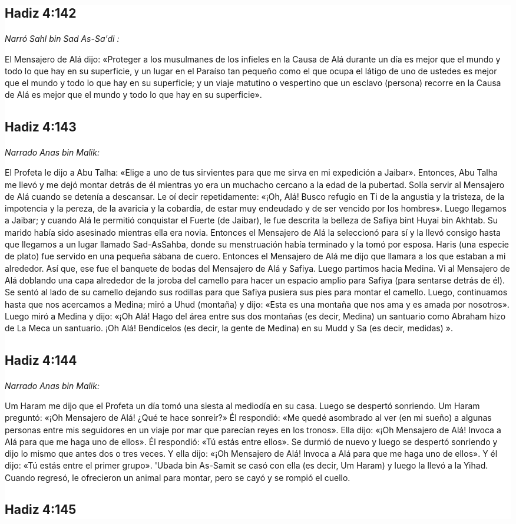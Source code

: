 
## Hadiz 4:142

_Narró Sahl bin Sad As-Sa'di :_

El Mensajero de Alá dijo: «Proteger a los musulmanes de los infieles en la Causa de Alá durante un día es mejor que el mundo y todo lo que hay en su superficie, y un lugar en el Paraíso tan pequeño como el que ocupa el látigo de uno de ustedes es mejor que el mundo y todo lo que hay en su superficie; y un viaje matutino o vespertino que un esclavo (persona) recorre en la Causa de Alá es mejor que el mundo y todo lo que hay en su superficie».


## Hadiz 4:143

_Narrado Anas bin Malik:_

El Profeta le dijo a Abu Talha: «Elige a uno de tus sirvientes para que me sirva en mi expedición a Jaibar». Entonces, Abu Talha me llevó y me dejó montar detrás de él mientras yo era un muchacho cercano a la edad de la pubertad. Solía servir al Mensajero de Alá cuando se detenía a descansar. Le oí decir repetidamente: «¡Oh, Alá! Busco refugio en Ti de la angustia y la tristeza, de la impotencia y la pereza, de la avaricia y la cobardía, de estar muy endeudado y de ser vencido por los hombres». Luego llegamos a Jaibar; y cuando Alá le permitió conquistar el Fuerte (de Jaibar), le fue descrita la belleza de Safiya bint Huyai bin Akhtab. Su marido había sido asesinado mientras ella era novia. Entonces el Mensajero de Alá la seleccionó para sí y la llevó consigo hasta que llegamos a un lugar llamado Sad-AsSahba, donde su menstruación había terminado y la tomó por esposa. Haris (una especie de plato) fue servido en una pequeña sábana de cuero. Entonces el Mensajero de Alá me dijo que llamara a los que estaban a mi alrededor. Así que, ese fue el banquete de bodas del Mensajero de Alá y Safiya. Luego partimos hacia Medina. Vi al Mensajero de Alá doblando una capa alrededor de la joroba del camello para hacer un espacio amplio para Safiya (para sentarse detrás de él). Se sentó al lado de su camello dejando sus rodillas para que Safiya pusiera sus pies para montar el camello. Luego, continuamos hasta que nos acercamos a Medina; miró a Uhud (montaña) y dijo: «Esta es una montaña que nos ama y es amada por nosotros». Luego miró a Medina y dijo: «¡Oh Alá! Hago del área entre sus dos montañas (es decir, Medina) un santuario como Abraham hizo de La Meca un santuario. ¡Oh Alá! Bendícelos (es decir, la gente de Medina) en su Mudd y Sa (es decir, medidas) ».


## Hadiz 4:144

_Narrado Anas bin Malik:_

Um Haram me dijo que el Profeta un día tomó una siesta al mediodía en su casa. Luego se despertó sonriendo. Um Haram preguntó: «¡Oh Mensajero de Alá! ¿Qué te hace sonreír?» Él respondió: «Me quedé asombrado al ver (en mi sueño) a algunas personas entre mis seguidores en un viaje por mar que parecían reyes en los tronos». Ella dijo: «¡Oh Mensajero de Alá! Invoca a Alá para que me haga uno de ellos». Él respondió: «Tú estás entre ellos». Se durmió de nuevo y luego se despertó sonriendo y dijo lo mismo que antes dos o tres veces. Y ella dijo: «¡Oh Mensajero de Alá! Invoca a Alá para que me haga uno de ellos». Y él dijo: «Tú estás entre el primer grupo». 'Ubada bin As-Samit se casó con ella (es decir, Um Haram) y luego la llevó a la Yihad. Cuando regresó, le ofrecieron un animal para montar, pero se cayó y se rompió el cuello.


## Hadiz 4:145
